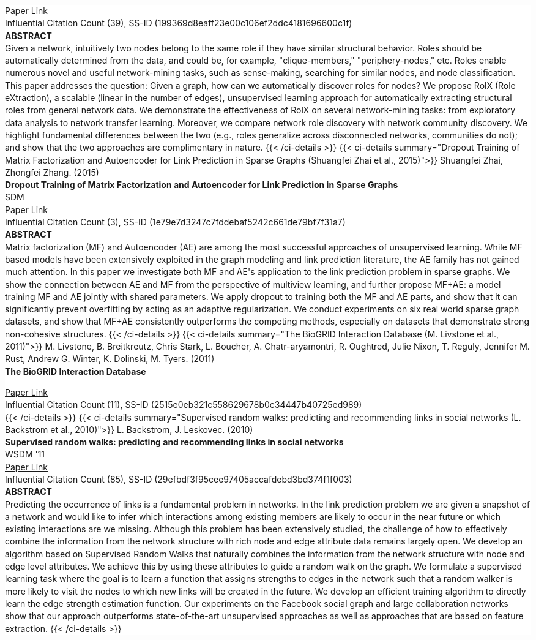 [Paper Link](https://www.semanticscholar.org/paper/199369d8eaff23e00c106ef2ddc4181696600c1f)  
Influential Citation Count (39), SS-ID (199369d8eaff23e00c106ef2ddc4181696600c1f)  
**ABSTRACT**  
Given a network, intuitively two nodes belong to the same role if they have similar structural behavior. Roles should be automatically determined from the data, and could be, for example, "clique-members," "periphery-nodes," etc. Roles enable numerous novel and useful network-mining tasks, such as sense-making, searching for similar nodes, and node classification. This paper addresses the question: Given a graph, how can we automatically discover roles for nodes? We propose RolX (Role eXtraction), a scalable (linear in the number of edges), unsupervised learning approach for automatically extracting structural roles from general network data. We demonstrate the effectiveness of RolX on several network-mining tasks: from exploratory data analysis to network transfer learning. Moreover, we compare network role discovery with network community discovery. We highlight fundamental differences between the two (e.g., roles generalize across disconnected networks, communities do not); and show that the two approaches are complimentary in nature.
{{< /ci-details >}}
{{< ci-details summary="Dropout Training of Matrix Factorization and Autoencoder for Link Prediction in Sparse Graphs (Shuangfei Zhai et al., 2015)">}}
Shuangfei Zhai, Zhongfei Zhang. (2015)  
**Dropout Training of Matrix Factorization and Autoencoder for Link Prediction in Sparse Graphs**  
SDM  
[Paper Link](https://www.semanticscholar.org/paper/1e79e7d3247c7fddebaf5242c661de79bf7f31a7)  
Influential Citation Count (3), SS-ID (1e79e7d3247c7fddebaf5242c661de79bf7f31a7)  
**ABSTRACT**  
Matrix factorization (MF) and Autoencoder (AE) are among the most successful approaches of unsupervised learning. While MF based models have been extensively exploited in the graph modeling and link prediction literature, the AE family has not gained much attention. In this paper we investigate both MF and AE's application to the link prediction problem in sparse graphs. We show the connection between AE and MF from the perspective of multiview learning, and further propose MF+AE: a model training MF and AE jointly with shared parameters. We apply dropout to training both the MF and AE parts, and show that it can significantly prevent overfitting by acting as an adaptive regularization. We conduct experiments on six real world sparse graph datasets, and show that MF+AE consistently outperforms the competing methods, especially on datasets that demonstrate strong non-cohesive structures.
{{< /ci-details >}}
{{< ci-details summary="The BioGRID Interaction Database (M. Livstone et al., 2011)">}}
M. Livstone, B. Breitkreutz, Chris Stark, L. Boucher, A. Chatr-aryamontri, R. Oughtred, Julie Nixon, T. Reguly, Jennifer M. Rust, Andrew G. Winter, K. Dolinski, M. Tyers. (2011)  
**The BioGRID Interaction Database**  
  
[Paper Link](https://www.semanticscholar.org/paper/2515e0eb321c558629678b0c34447b40725ed989)  
Influential Citation Count (11), SS-ID (2515e0eb321c558629678b0c34447b40725ed989)  
{{< /ci-details >}}
{{< ci-details summary="Supervised random walks: predicting and recommending links in social networks (L. Backstrom et al., 2010)">}}
L. Backstrom, J. Leskovec. (2010)  
**Supervised random walks: predicting and recommending links in social networks**  
WSDM '11  
[Paper Link](https://www.semanticscholar.org/paper/29efbdf3f95cee97405accafdebd3bd374f1f003)  
Influential Citation Count (85), SS-ID (29efbdf3f95cee97405accafdebd3bd374f1f003)  
**ABSTRACT**  
Predicting the occurrence of links is a fundamental problem in networks. In the link prediction problem we are given a snapshot of a network and would like to infer which interactions among existing members are likely to occur in the near future or which existing interactions are we missing. Although this problem has been extensively studied, the challenge of how to effectively combine the information from the network structure with rich node and edge attribute data remains largely open.  We develop an algorithm based on Supervised Random Walks that naturally combines the information from the network structure with node and edge level attributes. We achieve this by using these attributes to guide a random walk on the graph. We formulate a supervised learning task where the goal is to learn a function that assigns strengths to edges in the network such that a random walker is more likely to visit the nodes to which new links will be created in the future. We develop an efficient training algorithm to directly learn the edge strength estimation function.  Our experiments on the Facebook social graph and large collaboration networks show that our approach outperforms state-of-the-art unsupervised approaches as well as approaches that are based on feature extraction.
{{< /ci-details >}}